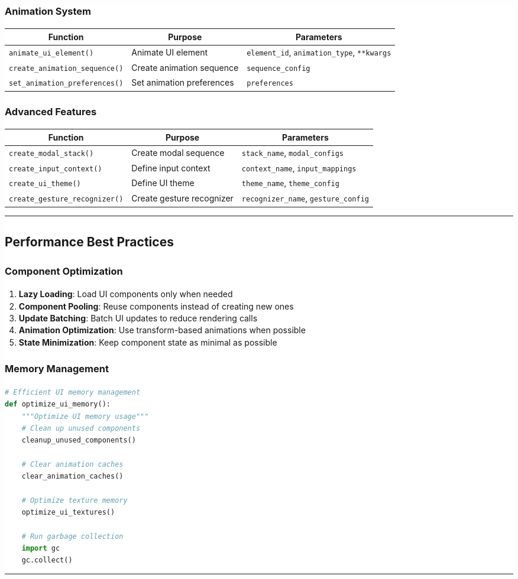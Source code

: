 ### Animation System
| Function | Purpose | Parameters |
|----------|---------|------------|
| `animate_ui_element()` | Animate UI element | `element_id`, `animation_type`, `**kwargs` |
| `create_animation_sequence()` | Create animation sequence | `sequence_config` |
| `set_animation_preferences()` | Set animation preferences | `preferences` |

### Advanced Features
| Function | Purpose | Parameters |
|----------|---------|------------|
| `create_modal_stack()` | Create modal sequence | `stack_name`, `modal_configs` |
| `create_input_context()` | Define input context | `context_name`, `input_mappings` |
| `create_ui_theme()` | Define UI theme | `theme_name`, `theme_config` |
| `create_gesture_recognizer()` | Create gesture recognizer | `recognizer_name`, `gesture_config` |

---

## Performance Best Practices

### Component Optimization

1. **Lazy Loading**: Load UI components only when needed
2. **Component Pooling**: Reuse components instead of creating new ones
3. **Update Batching**: Batch UI updates to reduce rendering calls
4. **Animation Optimization**: Use transform-based animations when possible
5. **State Minimization**: Keep component state as minimal as possible

### Memory Management

```python
# Efficient UI memory management
def optimize_ui_memory():
    """Optimize UI memory usage"""
    # Clean up unused components
    cleanup_unused_components()
    
    # Clear animation caches
    clear_animation_caches()
    
    # Optimize texture memory
    optimize_ui_textures()
    
    # Run garbage collection
    import gc
    gc.collect()
```

---